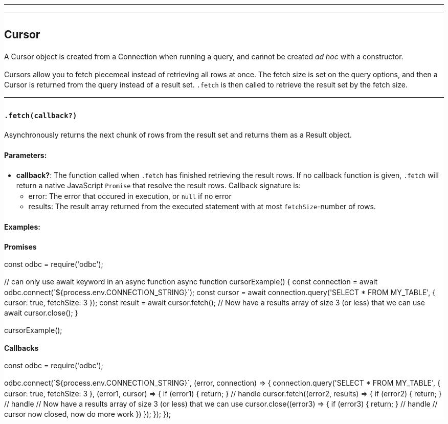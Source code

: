 * * *

* * *

**Cursor**
----------

A Cursor object is created from a Connection when running a query, and cannot be created _ad hoc_ with a constructor.

Cursors allow you to fetch piecemeal instead of retrieving all rows at once. The fetch size is set on the query options, and then a Cursor is returned from the query instead of a result set. `.fetch` is then called to retrieve the result set by the fetch size.

* * *

### `.fetch(callback?)`

Asynchronously returns the next chunk of rows from the result set and returns them as a Result object.

#### Parameters:

-   **callback?**: The function called when `.fetch` has finished retrieving the result rows. If no callback function is given, `.fetch` will return a native JavaScript `Promise` that resolve the result rows. Callback signature is:
    -   error: The error that occured in execution, or `null` if no error
    -   results: The result array returned from the executed statement with at most `fetchSize`\-number of rows.

#### Examples:

**Promises**

const odbc \= require('odbc');

// can only use await keyword in an async function
async function cursorExample() {
    const connection \= await odbc.connect(\`${process.env.CONNECTION\_STRING}\`);
    const cursor \= await connection.query('SELECT \* FROM MY\_TABLE', { cursor: true, fetchSize: 3 });
    const result \= await cursor.fetch();
    // Now have a results array of size 3 (or less) that we can use
    await cursor.close();
}

cursorExample();

**Callbacks**

const odbc \= require('odbc');

odbc.connect(\`${process.env.CONNECTION\_STRING}\`, (error, connection) \=> {
    connection.query('SELECT \* FROM MY\_TABLE', { cursor: true, fetchSize: 3 }, (error1, cursor) \=> {
        if (error1) { return; } // handle
        cursor.fetch((error2, results) \=> {
            if (error2) { return; } // handle
            // Now have a results array of size 3 (or less) that we can use
            cursor.close((error3) \=> {
                if (error3) { return; } // handle
                // cursor now closed, now do more work
            })
        });
    });
});
